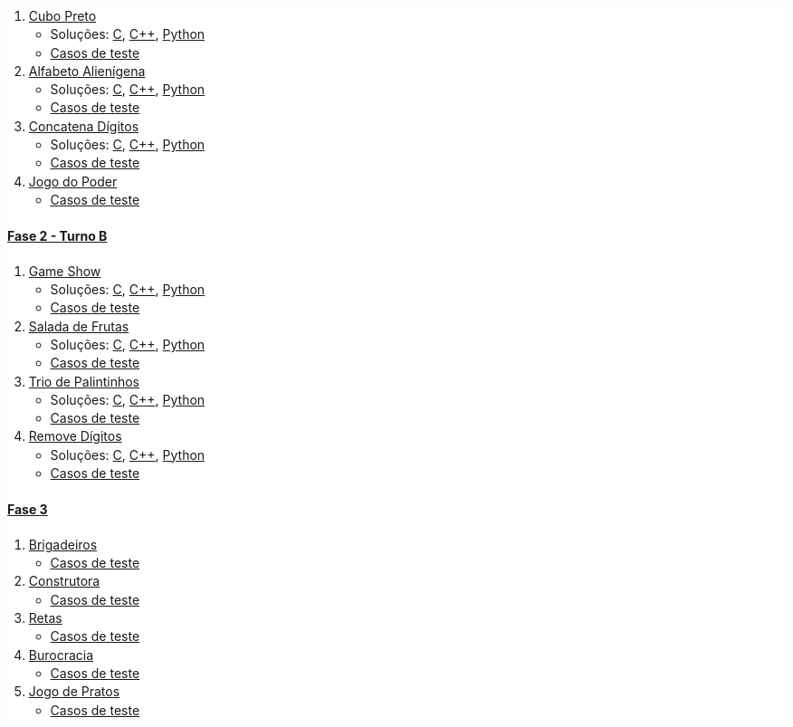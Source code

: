 1. [Cubo Preto](https://moj.naquadah.com.br/cgi-bin/questao.sh/obi-problems%23obi2024f2p2_cubo)
    - Soluções: [C](solutions/N2_2024_F2_Cubo.c), [C++](solutions/N2_2024_F2_Cubo.cpp), [Python](solutions/N2_2024_F2_Cubo.py)
    - [Casos de teste](test_set/2024f2p2_cubo.zip)
2. [Alfabeto Alienígena](https://moj.naquadah.com.br/cgi-bin/questao.sh/obi-problems%23obi2024f2pj_alfabeto)
    - Soluções: [C](solutions/N2_2024_F2_Alfabeto.c), [C++](solutions/N2_2024_F2_Alfabeto.cpp), [Python](solutions/N2_2024_F2_Alfabeto.py)
    - [Casos de teste](test_set/2024f2pj_alfabeto.zip)
3. [Concatena Dígitos](https://moj.naquadah.com.br/cgi-bin/questao.sh/obi-problems%23obi2024f2p1_concatena)
    - Soluções: [C](solutions/N2_2024_F2_Concatena.c), [C++](solutions/N2_2024_F2_Concatena.cpp), [Python](solutions/N2_2024_F2_Concatena.py)
    - [Casos de teste](test_set/2024f2p1_concatena.zip)
4. [Jogo do Poder](https://moj.naquadah.com.br/cgi-bin/questao.sh/obi-problems%23obi2024f2p2_poder)
    - [Casos de teste](test_set/2024f2p2_poder.zip)

#### [Fase 2 - Turno B](provas/ProvaOBI2024_f2p2-B.pdf)

1. [Game Show](https://moj.naquadah.com.br/cgi-bin/questao.sh/obi-problems%23obi2024f2p2_game)
    - Soluções: [C](solutions/N2_2024_F2_Game.c), [C++](solutions/N2_2024_F2_Game.cpp), [Python](solutions/N2_2024_F2_Game.py)
    - [Casos de teste](test_set/2024f2p2_game.zip)
2. [Salada de Frutas](https://moj.naquadah.com.br/cgi-bin/questao.sh/obi-problems%23obi2024f2p2_salada)
    - Soluções: [C](solutions/N2_2024_F2_Salada.c), [C++](solutions/N2_2024_F2_Salada.cpp), [Python](solutions/N2_2024_F2_Salada.py)
    - [Casos de teste](test_set/2024f2p2_frutas.zip)
3. [Trio de Palintinhos](https://moj.naquadah.com.br/cgi-bin/questao.sh/obi-problems%23obi2024f2p2_trio)
    - Soluções: [C](solutions/N2_2024_F2_Trio.c), [C++](solutions/N2_2024_F2_Trio.cpp), [Python](solutions/N2_2024_F2_Trio.py)
    - [Casos de teste](test_set/2024f2p2_trio.zip)
4. [Remove Dígitos](https://moj.naquadah.com.br/cgi-bin/questao.sh/obi-problems%23obi2024f2p2_remove)
    - Soluções: [C](solutions/N2_2024_F2_Remove.c), [C++](solutions/N2_2024_F2_Remove.cpp), [Python](solutions/N2_2024_F2_Remove.py)
    - [Casos de teste](test_set/2024f2p2_remove.zip)

#### [Fase 3](provas/ProvaOBI2024_f3p2.pdf)

1. [Brigadeiros](https://moj.naquadah.com.br/cgi-bin/questao.sh/obi-problems%23obi2024f3p1_brigadeiros)
    - [Casos de teste](test_set/2024f3p2_brigadeiros.zip)
2. [Construtora](https://moj.naquadah.com.br/cgi-bin/questao.sh/obi-problems%23obi2024f3p2_construtora)
    - [Casos de teste](test_set/2024f3p2_construtora.zip)
3. [Retas](https://neps.academy/br/exercise/2930)
    - [Casos de teste](test_set/2024f3p2_retas.zip)
4. [Burocracia](https://neps.academy/br/exercise/2931)
    - [Casos de teste](test_set/2024f3p2_burocracia.zip)
5. [Jogo de Pratos](https://neps.academy/br/exercise/2932)
    - [Casos de teste](test_set/2024f3p2_pratos.zip)
